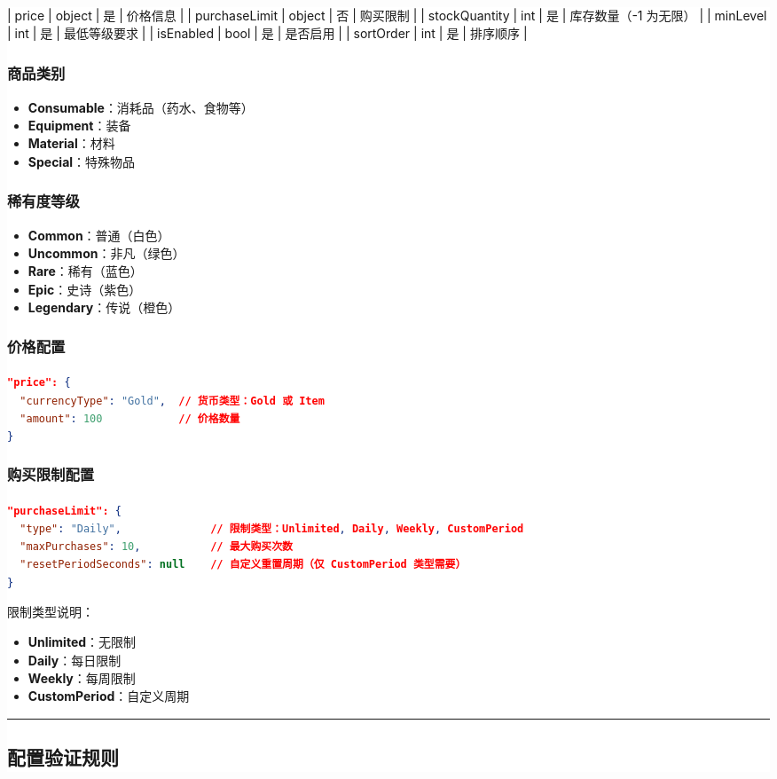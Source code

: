 | price | object | 是 | 价格信息 |
| purchaseLimit | object | 否 | 购买限制 |
| stockQuantity | int | 是 | 库存数量（-1 为无限） |
| minLevel | int | 是 | 最低等级要求 |
| isEnabled | bool | 是 | 是否启用 |
| sortOrder | int | 是 | 排序顺序 |

### 商品类别

- **Consumable**：消耗品（药水、食物等）
- **Equipment**：装备
- **Material**：材料
- **Special**：特殊物品

### 稀有度等级

- **Common**：普通（白色）
- **Uncommon**：非凡（绿色）
- **Rare**：稀有（蓝色）
- **Epic**：史诗（紫色）
- **Legendary**：传说（橙色）

### 价格配置

```json
"price": {
  "currencyType": "Gold",  // 货币类型：Gold 或 Item
  "amount": 100            // 价格数量
}
```

### 购买限制配置

```json
"purchaseLimit": {
  "type": "Daily",              // 限制类型：Unlimited, Daily, Weekly, CustomPeriod
  "maxPurchases": 10,           // 最大购买次数
  "resetPeriodSeconds": null    // 自定义重置周期（仅 CustomPeriod 类型需要）
}
```

限制类型说明：
- **Unlimited**：无限制
- **Daily**：每日限制
- **Weekly**：每周限制
- **CustomPeriod**：自定义周期

---

## 配置验证规则
